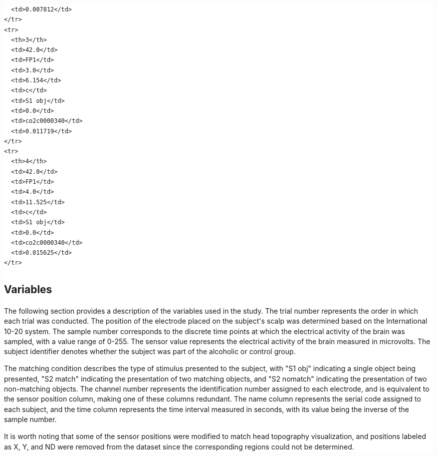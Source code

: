       <td>0.007812</td>
    </tr>
    <tr>
      <th>3</th>
      <td>42.0</td>
      <td>FP1</td>
      <td>3.0</td>
      <td>6.154</td>
      <td>c</td>
      <td>S1 obj</td>
      <td>0.0</td>
      <td>co2c0000340</td>
      <td>0.011719</td>
    </tr>
    <tr>
      <th>4</th>
      <td>42.0</td>
      <td>FP1</td>
      <td>4.0</td>
      <td>11.525</td>
      <td>c</td>
      <td>S1 obj</td>
      <td>0.0</td>
      <td>co2c0000340</td>
      <td>0.015625</td>
    </tr>
  </tbody>
</table>
</div>



## Variables

The following section provides a description of the variables used in the study. The trial number represents the order in which each trial was conducted. The position of the electrode placed on the subject's scalp was determined based on the International 10-20 system. The sample number corresponds to the discrete time points at which the electrical activity of the brain was sampled, with a value range of 0-255. The sensor value represents the electrical activity of the brain measured in microvolts. The subject identifier denotes whether the subject was part of the alcoholic or control group.

The matching condition describes the type of stimulus presented to the subject, with "S1 obj" indicating a single object being presented, "S2 match" indicating the presentation of two matching objects, and "S2 nomatch" indicating the presentation of two non-matching objects. The channel number represents the identification number assigned to each electrode, and is equivalent to the sensor position column, making one of these columns redundant. The name column represents the serial code assigned to each subject, and the time column represents the time interval measured in seconds, with its value being the inverse of the sample number.

It is worth noting that some of the sensor positions were modified to match head topography visualization, and positions labeled as X, Y, and ND were removed from the dataset since the corresponding regions could not be determined.
